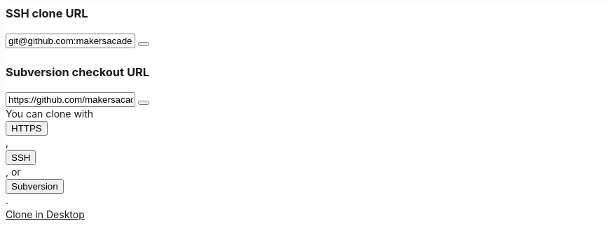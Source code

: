   
<div class="js-clone-url clone-url "
  data-protocol-type="ssh">
  <h3 class="text-small"><span class="text-emphasized">SSH</span> clone URL</h3>
  <div class="input-group js-zeroclipboard-container">
    <input type="text" class="input-mini text-small input-monospace js-url-field js-zeroclipboard-target"
           value="git@github.com:makersacademy/bowling-challenge.git" readonly="readonly" aria-label="SSH clone URL">
    <span class="input-group-button">
      <button aria-label="Copy to clipboard" class="js-zeroclipboard btn btn-sm zeroclipboard-button tooltipped tooltipped-s" data-copied-hint="Copied!" type="button"><span class="octicon octicon-clippy"></span></button>
    </span>
  </div>
</div>

  
<div class="js-clone-url clone-url "
  data-protocol-type="subversion">
  <h3 class="text-small"><span class="text-emphasized">Subversion</span> checkout URL</h3>
  <div class="input-group js-zeroclipboard-container">
    <input type="text" class="input-mini text-small input-monospace js-url-field js-zeroclipboard-target"
           value="https://github.com/makersacademy/bowling-challenge" readonly="readonly" aria-label="Subversion checkout URL">
    <span class="input-group-button">
      <button aria-label="Copy to clipboard" class="js-zeroclipboard btn btn-sm zeroclipboard-button tooltipped tooltipped-s" data-copied-hint="Copied!" type="button"><span class="octicon octicon-clippy"></span></button>
    </span>
  </div>
</div>



<div class="clone-options text-small">You can clone with
  <form accept-charset="UTF-8" action="/users/set_protocol?protocol_selector=http&amp;protocol_type=clone" class="inline-form js-clone-selector-form is-enabled" data-form-nonce="bd036389cfbdddc4a1e69634d1f80d4a00e193cd" data-remote="true" method="post"><div style="margin:0;padding:0;display:inline"><input name="utf8" type="hidden" value="&#x2713;" /><input name="authenticity_token" type="hidden" value="FjwEThEZfHUeUnVULRm89bHQwJZ8HZ9NCi54Id0CijKBK4QWlJsgM1NO54YhcmUJfKyyOW4oRgp0kOuIKZ1aPg==" /></div><button class="btn-link js-clone-selector" data-protocol="http" type="submit">HTTPS</button></form>, <form accept-charset="UTF-8" action="/users/set_protocol?protocol_selector=ssh&amp;protocol_type=clone" class="inline-form js-clone-selector-form is-enabled" data-form-nonce="bd036389cfbdddc4a1e69634d1f80d4a00e193cd" data-remote="true" method="post"><div style="margin:0;padding:0;display:inline"><input name="utf8" type="hidden" value="&#x2713;" /><input name="authenticity_token" type="hidden" value="4yYJjzf33YmoNlNJy1QQ2VeO6lkz66lJlnbksLM2NMJ84NAPAVMvcvoB5irPqQJeeIWKyXou8CMwehuFutu3Ig==" /></div><button class="btn-link js-clone-selector" data-protocol="ssh" type="submit">SSH</button></form>, or <form accept-charset="UTF-8" action="/users/set_protocol?protocol_selector=subversion&amp;protocol_type=clone" class="inline-form js-clone-selector-form is-enabled" data-form-nonce="bd036389cfbdddc4a1e69634d1f80d4a00e193cd" data-remote="true" method="post"><div style="margin:0;padding:0;display:inline"><input name="utf8" type="hidden" value="&#x2713;" /><input name="authenticity_token" type="hidden" value="po9syyi6GbVNLu5sPawGElpfIpAA3gWF/BM4FillSc6U8K9Cqv6KqlzanzUWpi9YBjJOowxqN/KtXcBGebkD9w==" /></div><button class="btn-link js-clone-selector" data-protocol="subversion" type="submit">Subversion</button></form>.
  <a href="https://help.github.com/articles/which-remote-url-should-i-use" class="help tooltipped tooltipped-n" aria-label="Get help on which URL is right for you.">
    <span class="octicon octicon-question"></span>
  </a>
</div>
  <a href="https://mac.github.com" class="btn btn-sm sidebar-button" title="Save makersacademy/bowling-challenge to your computer and use it in GitHub Desktop." aria-label="Save makersacademy/bowling-challenge to your computer and use it in GitHub Desktop.">
    <span class="octicon octicon-desktop-download"></span>
    Clone in Desktop